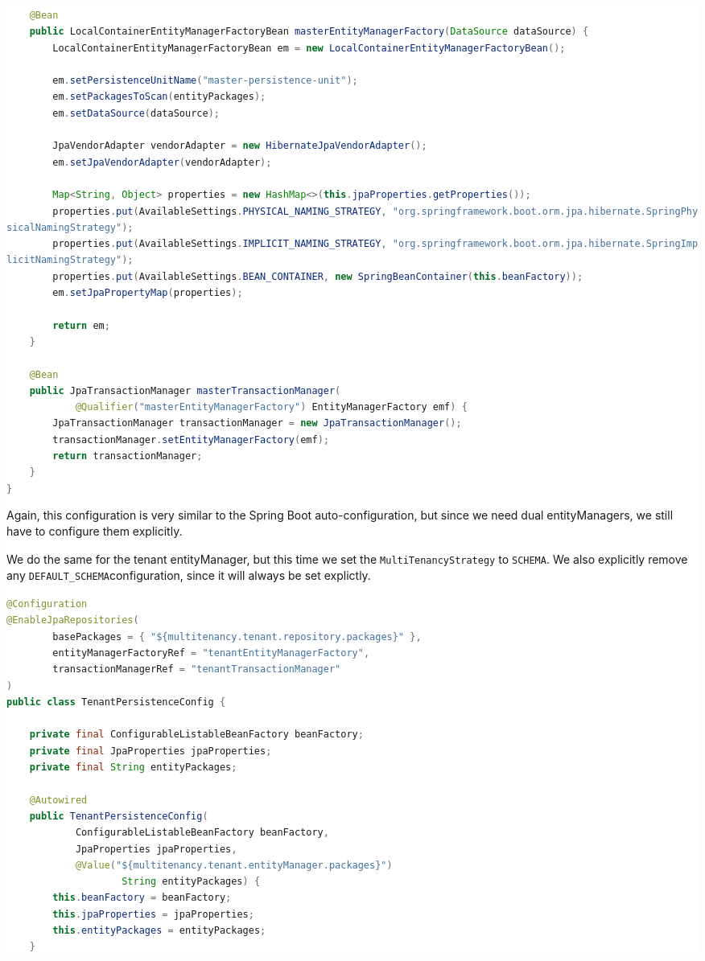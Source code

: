 ~~~java
    @Bean
    public LocalContainerEntityManagerFactoryBean masterEntityManagerFactory(DataSource dataSource) {
        LocalContainerEntityManagerFactoryBean em = new LocalContainerEntityManagerFactoryBean();

        em.setPersistenceUnitName("master-persistence-unit");
        em.setPackagesToScan(entityPackages);
        em.setDataSource(dataSource);

        JpaVendorAdapter vendorAdapter = new HibernateJpaVendorAdapter();
        em.setJpaVendorAdapter(vendorAdapter);

        Map<String, Object> properties = new HashMap<>(this.jpaProperties.getProperties());
        properties.put(AvailableSettings.PHYSICAL_NAMING_STRATEGY, "org.springframework.boot.orm.jpa.hibernate.SpringPhysicalNamingStrategy");
        properties.put(AvailableSettings.IMPLICIT_NAMING_STRATEGY, "org.springframework.boot.orm.jpa.hibernate.SpringImplicitNamingStrategy");
        properties.put(AvailableSettings.BEAN_CONTAINER, new SpringBeanContainer(this.beanFactory));
        em.setJpaPropertyMap(properties);

        return em;
    }

    @Bean
    public JpaTransactionManager masterTransactionManager(
            @Qualifier("masterEntityManagerFactory") EntityManagerFactory emf) {
        JpaTransactionManager transactionManager = new JpaTransactionManager();
        transactionManager.setEntityManagerFactory(emf);
        return transactionManager;
    }
}
~~~

Again, this configuration is very similar to the Spring Boot auto-configuration, but since we need dual entityManagers, we still have to configure them explicitly.    

We do the same for the tenant entityManager, but this time we set the `MultiTenancyStrategy` to `SCHEMA`. We also explicitly remove any `DEFAULT_SCHEMA`configuration, since it will always be set explictly.

~~~java
@Configuration
@EnableJpaRepositories(
        basePackages = { "${multitenancy.tenant.repository.packages}" },
        entityManagerFactoryRef = "tenantEntityManagerFactory", 
        transactionManagerRef = "tenantTransactionManager"
)
public class TenantPersistenceConfig {

    private final ConfigurableListableBeanFactory beanFactory;
    private final JpaProperties jpaProperties;
    private final String entityPackages;

    @Autowired
    public TenantPersistenceConfig(
            ConfigurableListableBeanFactory beanFactory,
            JpaProperties jpaProperties,
            @Value("${multitenancy.tenant.entityManager.packages}")
                    String entityPackages) {
        this.beanFactory = beanFactory;
        this.jpaProperties = jpaProperties;
        this.entityPackages = entityPackages;
    }
~~~
